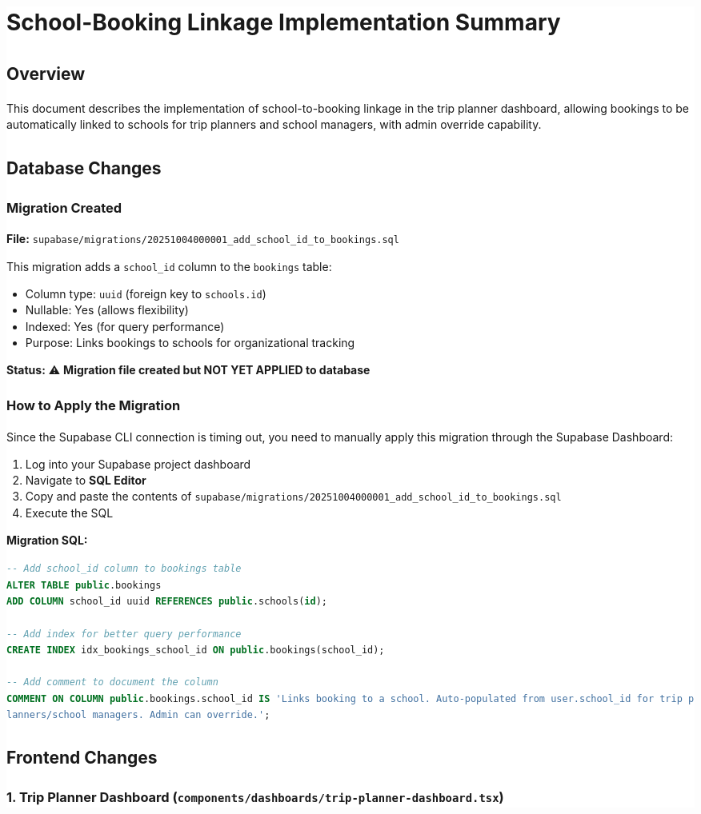 # School-Booking Linkage Implementation Summary

## Overview

This document describes the implementation of school-to-booking linkage in the trip planner dashboard, allowing bookings to be automatically linked to schools for trip planners and school managers, with admin override capability.

## Database Changes

### Migration Created

**File:** `supabase/migrations/20251004000001_add_school_id_to_bookings.sql`

This migration adds a `school_id` column to the `bookings` table:

- Column type: `uuid` (foreign key to `schools.id`)
- Nullable: Yes (allows flexibility)
- Indexed: Yes (for query performance)
- Purpose: Links bookings to schools for organizational tracking

**Status:** ⚠️ **Migration file created but NOT YET APPLIED to database**

### How to Apply the Migration

Since the Supabase CLI connection is timing out, you need to manually apply this migration through the Supabase Dashboard:

1. Log into your Supabase project dashboard
2. Navigate to **SQL Editor**
3. Copy and paste the contents of `supabase/migrations/20251004000001_add_school_id_to_bookings.sql`
4. Execute the SQL

**Migration SQL:**

```sql
-- Add school_id column to bookings table
ALTER TABLE public.bookings
ADD COLUMN school_id uuid REFERENCES public.schools(id);

-- Add index for better query performance
CREATE INDEX idx_bookings_school_id ON public.bookings(school_id);

-- Add comment to document the column
COMMENT ON COLUMN public.bookings.school_id IS 'Links booking to a school. Auto-populated from user.school_id for trip planners/school managers. Admin can override.';
```

## Frontend Changes

### 1. Trip Planner Dashboard (`components/dashboards/trip-planner-dashboard.tsx`)
